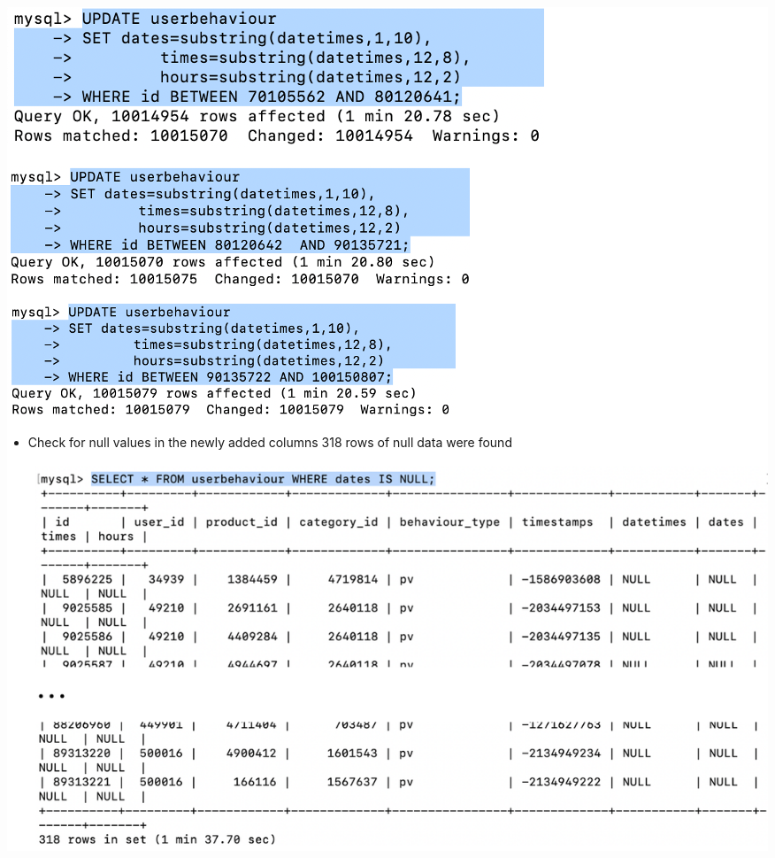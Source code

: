  ![dates times hours batch 8](https://github.com/PennyLi123/Alibaba-E-Commerce-User-Analysis/blob/main/readme%20pictures/dates%20times%20hours%20batch%208.png)

 ![dates times hours batch 9](https://github.com/PennyLi123/Alibaba-E-Commerce-User-Analysis/blob/main/readme%20pictures/dates%20times%20hours%20batch%209.png)

 ![dates times hours batch 10](https://github.com/PennyLi123/Alibaba-E-Commerce-User-Analysis/blob/main/readme%20pictures/dates%20times%20hours%20batch%2010.png)

* Check for null values in the newly added columns
318 rows of null data were found

   ![318 row null data](https://github.com/PennyLi123/Alibaba-E-Commerce-User-Analysis/blob/main/readme%20pictures/318%20row%20null%20data%20.png)
